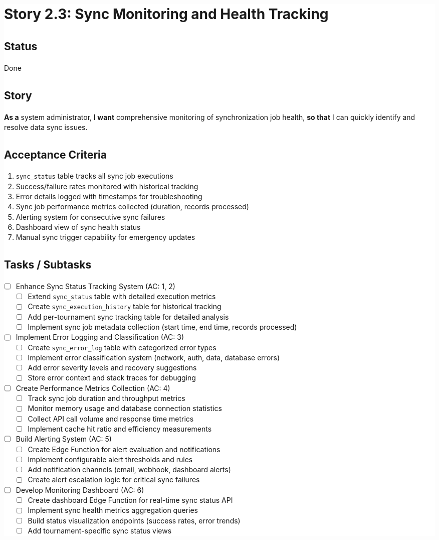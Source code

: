 # Story 2.3: Sync Monitoring and Health Tracking

## Status
Done

## Story
**As a** system administrator,
**I want** comprehensive monitoring of synchronization job health,
**so that** I can quickly identify and resolve data sync issues.

## Acceptance Criteria
1. `sync_status` table tracks all sync job executions
2. Success/failure rates monitored with historical tracking
3. Error details logged with timestamps for troubleshooting
4. Sync job performance metrics collected (duration, records processed)
5. Alerting system for consecutive sync failures
6. Dashboard view of sync health status
7. Manual sync trigger capability for emergency updates

## Tasks / Subtasks

- [ ] Enhance Sync Status Tracking System (AC: 1, 2)
  - [ ] Extend `sync_status` table with detailed execution metrics
  - [ ] Create `sync_execution_history` table for historical tracking
  - [ ] Add per-tournament sync tracking table for detailed analysis
  - [ ] Implement sync job metadata collection (start time, end time, records processed)

- [ ] Implement Error Logging and Classification (AC: 3)
  - [ ] Create `sync_error_log` table with categorized error types
  - [ ] Implement error classification system (network, auth, data, database errors)
  - [ ] Add error severity levels and recovery suggestions
  - [ ] Store error context and stack traces for debugging

- [ ] Create Performance Metrics Collection (AC: 4)
  - [ ] Track sync job duration and throughput metrics
  - [ ] Monitor memory usage and database connection statistics
  - [ ] Collect API call volume and response time metrics
  - [ ] Implement cache hit ratio and efficiency measurements

- [ ] Build Alerting System (AC: 5)
  - [ ] Create Edge Function for alert evaluation and notifications
  - [ ] Implement configurable alert thresholds and rules
  - [ ] Add notification channels (email, webhook, dashboard alerts)
  - [ ] Create alert escalation logic for critical sync failures

- [ ] Develop Monitoring Dashboard (AC: 6)
  - [ ] Create dashboard Edge Function for real-time sync status API
  - [ ] Implement sync health metrics aggregation queries
  - [ ] Build status visualization endpoints (success rates, error trends)
  - [ ] Add tournament-specific sync status views
